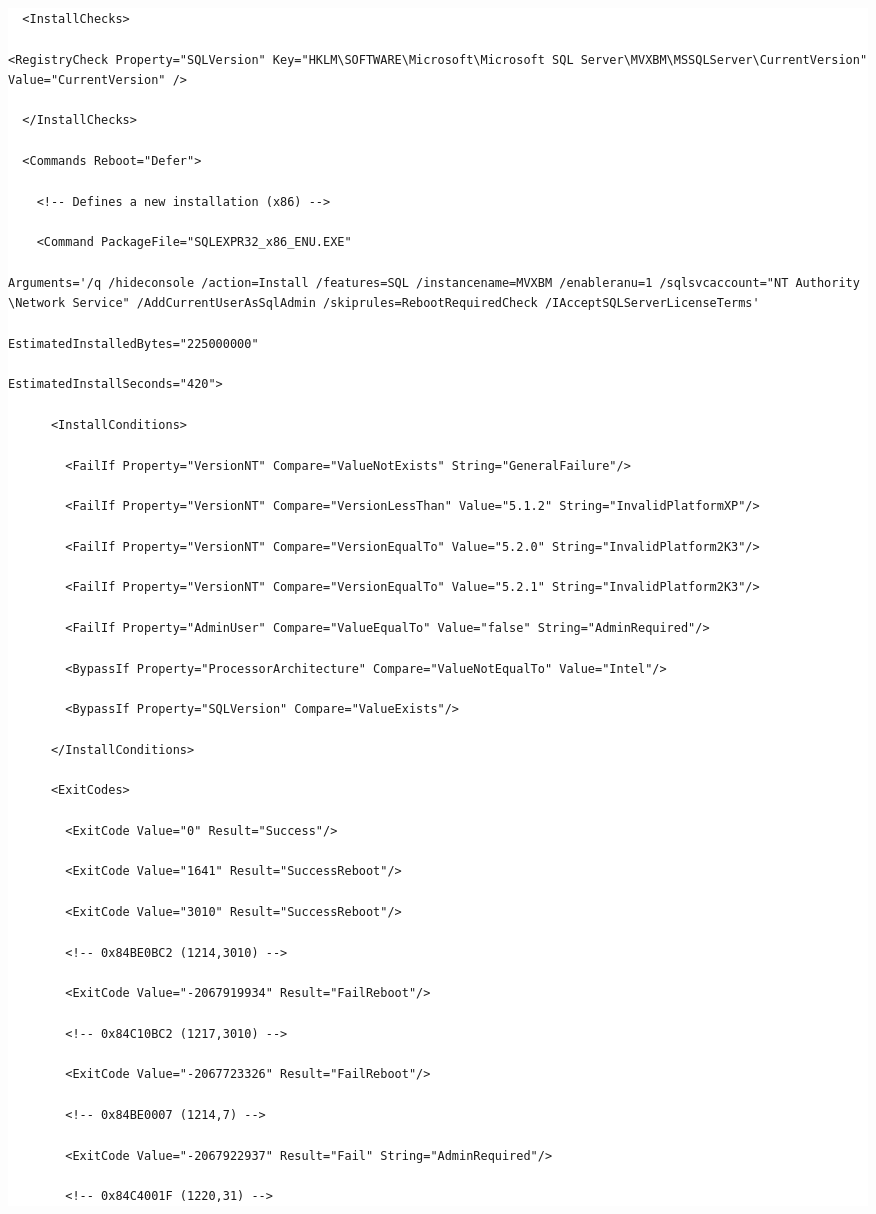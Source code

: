 ```
  <InstallChecks>

<RegistryCheck Property="SQLVersion" Key="HKLM\SOFTWARE\Microsoft\Microsoft SQL Server\MVXBM\MSSQLServer\CurrentVersion" Value="CurrentVersion" />

  </InstallChecks>

  <Commands Reboot="Defer">

    <!-- Defines a new installation (x86) -->

    <Command PackageFile="SQLEXPR32_x86_ENU.EXE"

Arguments='/q /hideconsole /action=Install /features=SQL /instancename=MVXBM /enableranu=1 /sqlsvcaccount="NT Authority\Network Service" /AddCurrentUserAsSqlAdmin /skiprules=RebootRequiredCheck /IAcceptSQLServerLicenseTerms'

EstimatedInstalledBytes="225000000"

EstimatedInstallSeconds="420">

      <InstallConditions>

        <FailIf Property="VersionNT" Compare="ValueNotExists" String="GeneralFailure"/>

        <FailIf Property="VersionNT" Compare="VersionLessThan" Value="5.1.2" String="InvalidPlatformXP"/>

        <FailIf Property="VersionNT" Compare="VersionEqualTo" Value="5.2.0" String="InvalidPlatform2K3"/>

        <FailIf Property="VersionNT" Compare="VersionEqualTo" Value="5.2.1" String="InvalidPlatform2K3"/>

        <FailIf Property="AdminUser" Compare="ValueEqualTo" Value="false" String="AdminRequired"/>

        <BypassIf Property="ProcessorArchitecture" Compare="ValueNotEqualTo" Value="Intel"/>

        <BypassIf Property="SQLVersion" Compare="ValueExists"/>

      </InstallConditions>

      <ExitCodes>

        <ExitCode Value="0" Result="Success"/>

        <ExitCode Value="1641" Result="SuccessReboot"/>

        <ExitCode Value="3010" Result="SuccessReboot"/>

        <!-- 0x84BE0BC2 (1214,3010) -->

        <ExitCode Value="-2067919934" Result="FailReboot"/>

        <!-- 0x84C10BC2 (1217,3010) -->

        <ExitCode Value="-2067723326" Result="FailReboot"/>

        <!-- 0x84BE0007 (1214,7) -->

        <ExitCode Value="-2067922937" Result="Fail" String="AdminRequired"/>

        <!-- 0x84C4001F (1220,31) -->
```